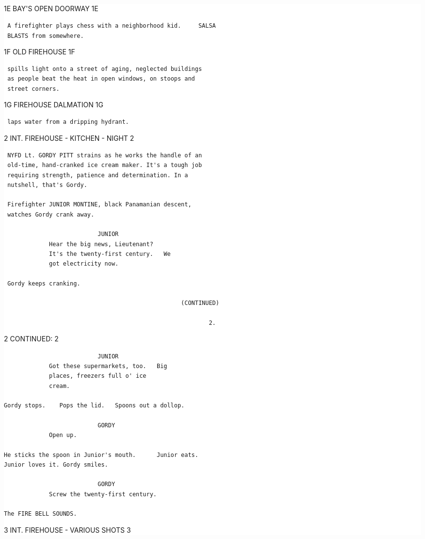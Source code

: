
1E   BAY'S OPEN DOORWAY                                              1E

     A firefighter plays chess with a neighborhood kid.     SALSA
     BLASTS from somewhere.


1F   OLD FIREHOUSE                                                   1F

     spills light onto a street of aging, neglected buildings
     as people beat the heat in open windows, on stoops and
     street corners.


1G   FIREHOUSE DALMATION                                             1G

     laps water from a dripping hydrant.


2    INT. FIREHOUSE - KITCHEN - NIGHT                                2

     NYFD Lt. GORDY PITT strains as he works the handle of an
     old-time, hand-cranked ice cream maker. It's a tough job
     requiring strength, patience and determination. In a
     nutshell, that's Gordy.

     Firefighter JUNIOR MONTINE, black Panamanian descent,
     watches Gordy crank away.

                               JUNIOR
                 Hear the big news, Lieutenant?
                 It's the twenty-first century.   We
                 got electricity now.

     Gordy keeps cranking.

                                                       (CONTINUED)

                                                               2.

2   CONTINUED:                                                      2

                               JUNIOR
                 Got these supermarkets, too.   Big
                 places, freezers full o' ice
                 cream.

    Gordy stops.    Pops the lid.   Spoons out a dollop.

                               GORDY
                 Open up.

    He sticks the spoon in Junior's mouth.      Junior eats.
    Junior loves it. Gordy smiles.

                               GORDY
                 Screw the twenty-first century.

    The FIRE BELL SOUNDS.


3   INT. FIREHOUSE - VARIOUS SHOTS                                  3
